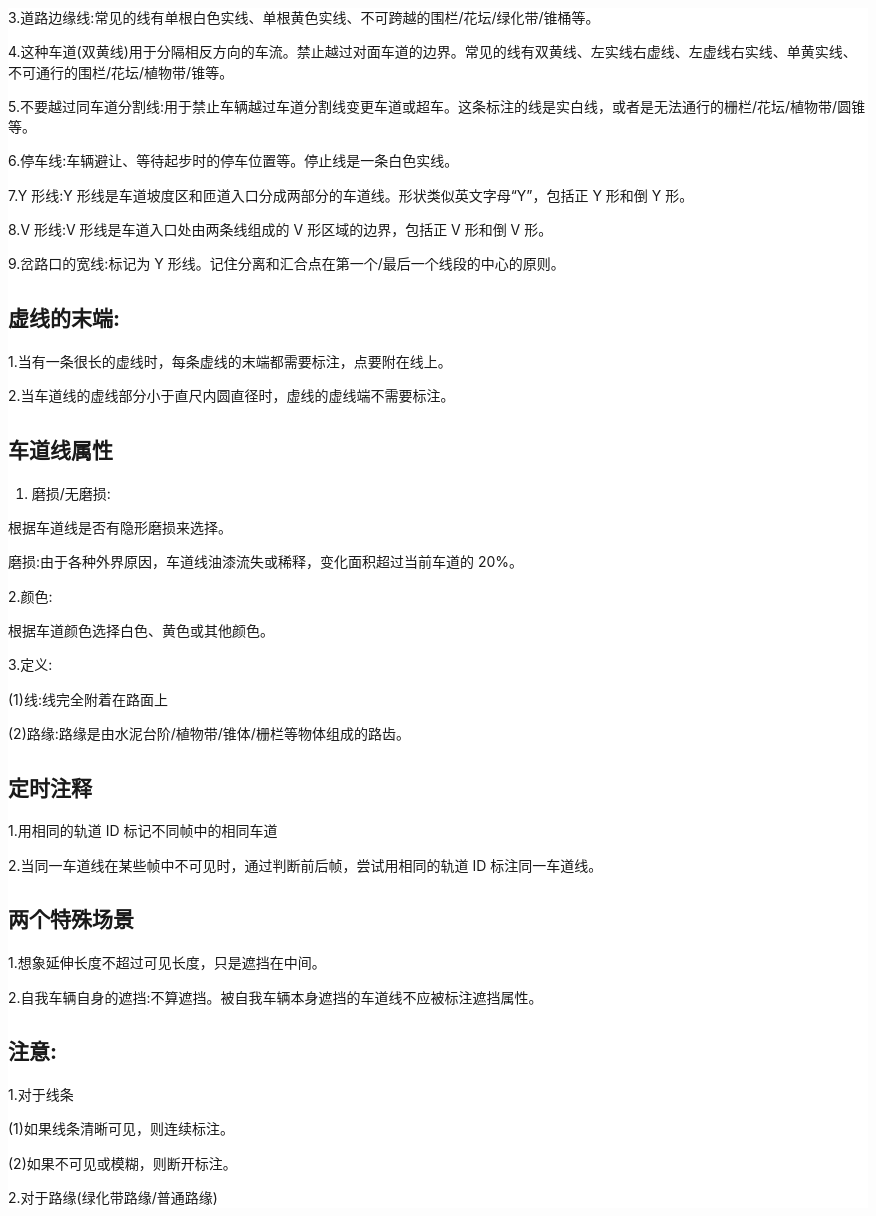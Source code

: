 3.道路边缘线:常见的线有单根白色实线、单根黄色实线、不可跨越的围栏/花坛/绿化带/锥桶等。

4.这种车道(双黄线)用于分隔相反方向的车流。禁止越过对面车道的边界。常见的线有双黄线、左实线右虚线、左虚线右实线、单黄实线、不可通行的围栏/花坛/植物带/锥等。

5.不要越过同车道分割线:用于禁止车辆越过车道分割线变更车道或超车。这条标注的线是实白线，或者是无法通行的栅栏/花坛/植物带/圆锥等。

6.停车线:车辆避让、等待起步时的停车位置等。停止线是一条白色实线。

7.Y 形线:Y 形线是车道坡度区和匝道入口分成两部分的车道线。形状类似英文字母“Y”，包括正 Y 形和倒 Y 形。

8.V 形线:V 形线是车道入口处由两条线组成的 V 形区域的边界，包括正 V 形和倒 V 形。

9.岔路口的宽线:标记为 Y 形线。记住分离和汇合点在第一个/最后一个线段的中心的原则。

## 虚线的末端:

1.当有一条很长的虚线时，每条虚线的末端都需要标注，点要附在线上。

2.当车道线的虚线部分小于直尺内圆直径时，虚线的虚线端不需要标注。

## 车道线属性

1.  磨损/无磨损:

根据车道线是否有隐形磨损来选择。

磨损:由于各种外界原因，车道线油漆流失或稀释，变化面积超过当前车道的 20%。

2.颜色:

根据车道颜色选择白色、黄色或其他颜色。

3.定义:

(1)线:线完全附着在路面上

(2)路缘:路缘是由水泥台阶/植物带/锥体/栅栏等物体组成的路齿。

## 定时注释

1.用相同的轨道 ID 标记不同帧中的相同车道

2.当同一车道线在某些帧中不可见时，通过判断前后帧，尝试用相同的轨道 ID 标注同一车道线。

## 两个特殊场景

1.想象延伸长度不超过可见长度，只是遮挡在中间。

2.自我车辆自身的遮挡:不算遮挡。被自我车辆本身遮挡的车道线不应被标注遮挡属性。

## 注意:

1.对于线条

(1)如果线条清晰可见，则连续标注。

(2)如果不可见或模糊，则断开标注。

2.对于路缘(绿化带路缘/普通路缘)
